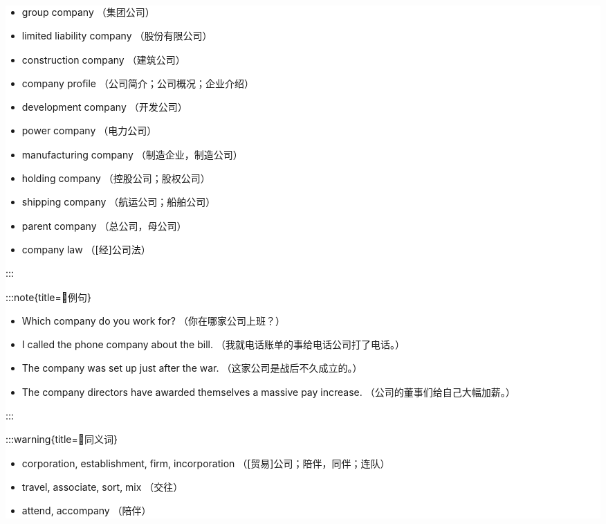 - group company （集团公司）

- limited liability company （股份有限公司）

- construction company （建筑公司）

- company profile （公司简介；公司概况；企业介绍）

- development company （开发公司）

- power company （电力公司）

- manufacturing company （制造企业，制造公司）

- holding company （控股公司；股权公司）

- shipping company （航运公司；船舶公司）

- parent company （总公司，母公司）

- company law （[经]公司法）

:::

:::note{title=🎤例句}

- Which company do you work for? （你在哪家公司上班？）

- I called the phone company about the bill. （我就电话账单的事给电话公司打了电话。）

- The company was set up just after the war. （这家公司是战后不久成立的。）

- The company directors have awarded themselves a massive pay increase. （公司的董事们给自己大幅加薪。）

:::

:::warning{title=🤔同义词}

- corporation, establishment, firm, incorporation （[贸易]公司；陪伴，同伴；连队）

- travel, associate, sort, mix （交往）

- attend, accompany （陪伴）


